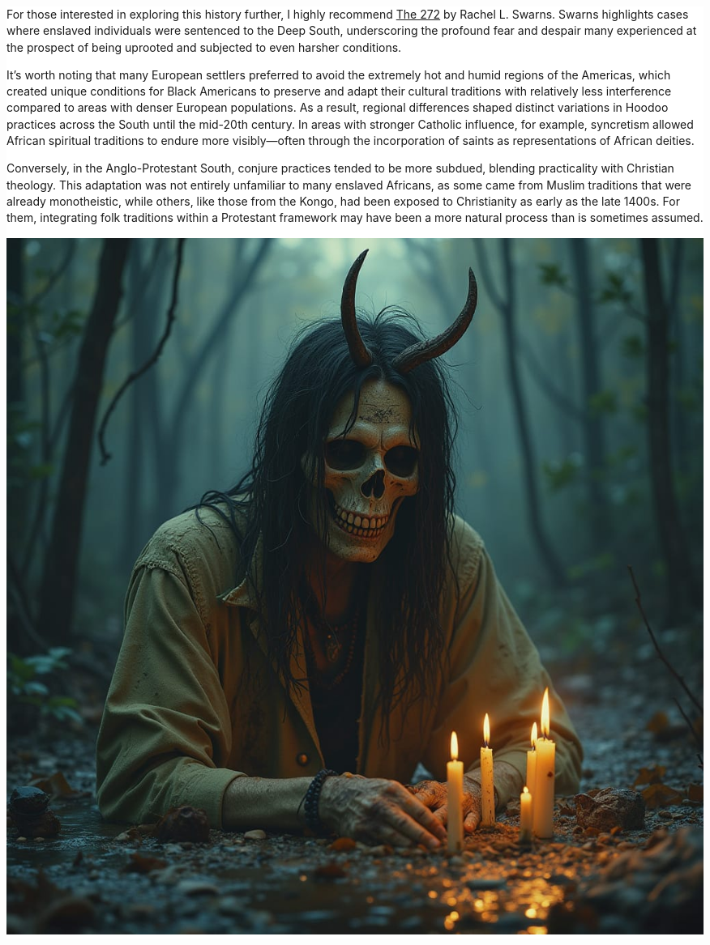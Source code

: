 For those interested in exploring this history further, I highly recommend [The 272](https://amzn.to/4dEENGl "The 272") by Rachel L. Swarns. Swarns highlights cases where enslaved individuals were sentenced to the Deep South, underscoring the profound fear and despair many experienced at the prospect of being uprooted and subjected to even harsher conditions.

It’s worth noting that many European settlers preferred to avoid the extremely hot and humid regions of the Americas, which created unique conditions for Black Americans to preserve and adapt their cultural traditions with relatively less interference compared to areas with denser European populations. As a result, regional differences shaped distinct variations in Hoodoo practices across the South until the mid-20th century. In areas with stronger Catholic influence, for example, syncretism allowed African spiritual traditions to endure more visibly—often through the incorporation of saints as representations of African deities.

Conversely, in the Anglo-Protestant South, conjure practices tended to be more subdued, blending practicality with Christian theology. This adaptation was not entirely unfamiliar to many enslaved Africans, as some came from Muslim traditions that were already monotheistic, while others, like those from the Kongo, had been exposed to Christianity as early as the late 1400s. For them, integrating folk traditions within a Protestant framework may have been a more natural process than is sometimes assumed.

![Conjure Image](/BookReview/ConjureInAfricanAmericanSociety/FeaturedImage.jpg)